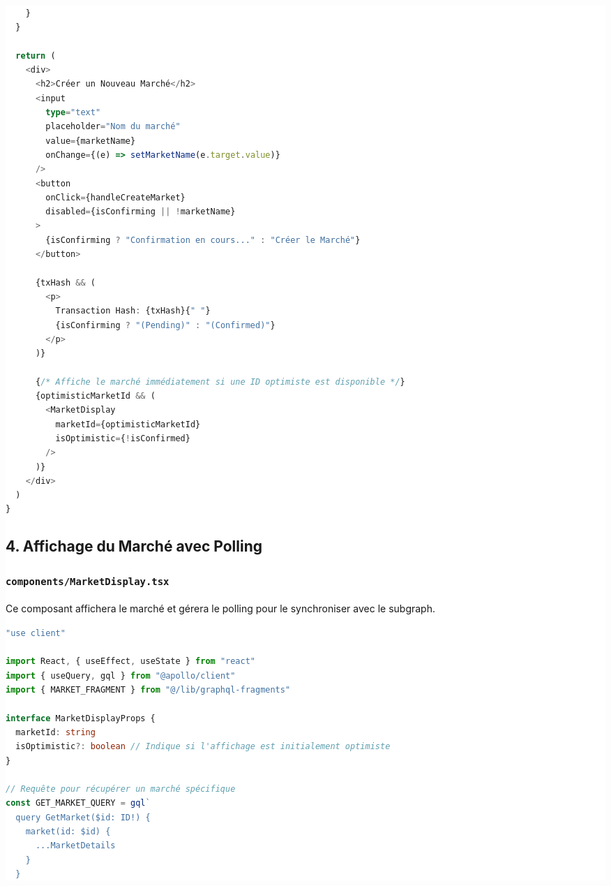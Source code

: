 ```typescript
    }
  }

  return (
    <div>
      <h2>Créer un Nouveau Marché</h2>
      <input
        type="text"
        placeholder="Nom du marché"
        value={marketName}
        onChange={(e) => setMarketName(e.target.value)}
      />
      <button
        onClick={handleCreateMarket}
        disabled={isConfirming || !marketName}
      >
        {isConfirming ? "Confirmation en cours..." : "Créer le Marché"}
      </button>

      {txHash && (
        <p>
          Transaction Hash: {txHash}{" "}
          {isConfirming ? "(Pending)" : "(Confirmed)"}
        </p>
      )}

      {/* Affiche le marché immédiatement si une ID optimiste est disponible */}
      {optimisticMarketId && (
        <MarketDisplay
          marketId={optimisticMarketId}
          isOptimistic={!isConfirmed}
        />
      )}
    </div>
  )
}
```

## 4. Affichage du Marché avec Polling

### `components/MarketDisplay.tsx`

Ce composant affichera le marché et gérera le polling pour le synchroniser avec le subgraph.

```typescript
"use client"

import React, { useEffect, useState } from "react"
import { useQuery, gql } from "@apollo/client"
import { MARKET_FRAGMENT } from "@/lib/graphql-fragments"

interface MarketDisplayProps {
  marketId: string
  isOptimistic?: boolean // Indique si l'affichage est initialement optimiste
}

// Requête pour récupérer un marché spécifique
const GET_MARKET_QUERY = gql`
  query GetMarket($id: ID!) {
    market(id: $id) {
      ...MarketDetails
    }
  }
```